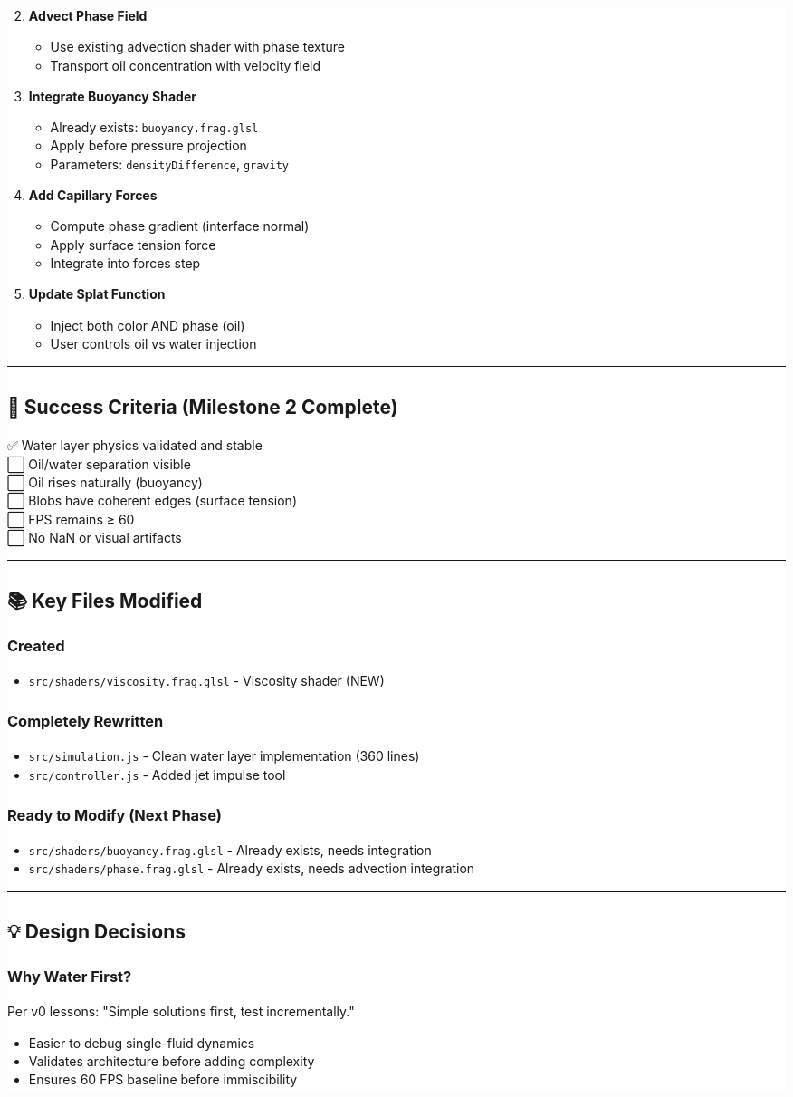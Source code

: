 2. **Advect Phase Field**
   - Use existing advection shader with phase texture
   - Transport oil concentration with velocity field

3. **Integrate Buoyancy Shader**
   - Already exists: `buoyancy.frag.glsl`
   - Apply before pressure projection
   - Parameters: `densityDifference`, `gravity`

4. **Add Capillary Forces**
   - Compute phase gradient (interface normal)
   - Apply surface tension force
   - Integrate into forces step

5. **Update Splat Function**
   - Inject both color AND phase (oil)
   - User controls oil vs water injection

---

## 🎯 Success Criteria (Milestone 2 Complete)

✅ Water layer physics validated and stable  
⬜ Oil/water separation visible  
⬜ Oil rises naturally (buoyancy)  
⬜ Blobs have coherent edges (surface tension)  
⬜ FPS remains ≥ 60  
⬜ No NaN or visual artifacts  

---

## 📚 Key Files Modified

### Created
- `src/shaders/viscosity.frag.glsl` - Viscosity shader (NEW)

### Completely Rewritten
- `src/simulation.js` - Clean water layer implementation (360 lines)
- `src/controller.js` - Added jet impulse tool

### Ready to Modify (Next Phase)
- `src/shaders/buoyancy.frag.glsl` - Already exists, needs integration
- `src/shaders/phase.frag.glsl` - Already exists, needs advection integration

---

## 💡 Design Decisions

### Why Water First?
Per v0 lessons: "Simple solutions first, test incrementally."  
- Easier to debug single-fluid dynamics
- Validates architecture before adding complexity
- Ensures 60 FPS baseline before immiscibility
